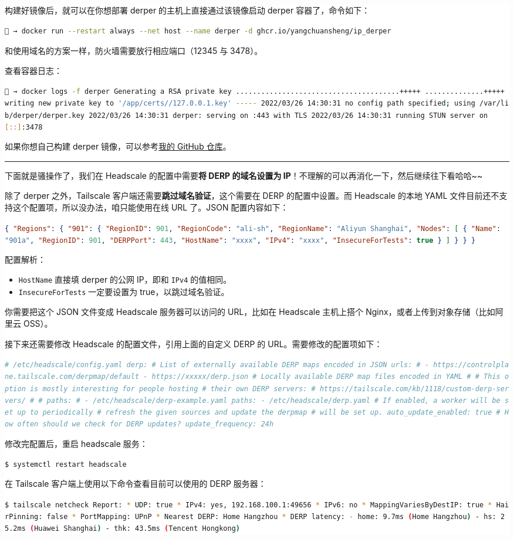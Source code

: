 构建好镜像后，就可以在你想部署 derper 的主机上直接通过该镜像启动 derper 容器了，命令如下：

```bash
🐳 → docker run --restart always --net host --name derper -d ghcr.io/yangchuansheng/ip_derper
```

和使用域名的方案一样，防火墙需要放行相应端口（12345 与 3478）。

查看容器日志：

```bash
🐳 → docker logs -f derper Generating a RSA private key .......................................+++++ ..............+++++ writing new private key to '/app/certs//127.0.0.1.key' ----- 2022/03/26 14:30:31 no config path specified; using /var/lib/derper/derper.key 2022/03/26 14:30:31 derper: serving on :443 with TLS 2022/03/26 14:30:31 running STUN server on [::]:3478
```

如果你想自己构建 derper 镜像，可以参考[我的 GitHub 仓库](https://github.com/yangchuansheng/ip_derper)。

___

下面就是骚操作了，我们在 Headscale 的配置中需要**将 DERP 的域名设置为 IP**！不理解的可以再消化一下，然后继续往下看哈哈~~

除了 derper 之外，Tailscale 客户端还需要**跳过域名验证**，这个需要在 DERP 的配置中设置。而 Headscale 的本地 YAML 文件目前还不支持这个配置项，所以没办法，咱只能使用在线 URL 了。JSON 配置内容如下：

```json
{ "Regions": { "901": { "RegionID": 901, "RegionCode": "ali-sh", "RegionName": "Aliyun Shanghai", "Nodes": [ { "Name": "901a", "RegionID": 901, "DERPPort": 443, "HostName": "xxxx", "IPv4": "xxxx", "InsecureForTests": true } ] } } }
```

配置解析：

-   `HostName` 直接填 derper 的公网 IP，即和 `IPv4` 的值相同。
-   `InsecureForTests` 一定要设置为 true，以跳过域名验证。

你需要把这个 JSON 文件变成 Headscale 服务器可以访问的 URL，比如在 Headscale 主机上搭个 Nginx，或者上传到对象存储（比如阿里云 OSS）。

接下来还需要修改 Headscale 的配置文件，引用上面的自定义 DERP 的 URL。需要修改的配置项如下：

```yaml
# /etc/headscale/config.yaml derp: # List of externally available DERP maps encoded in JSON urls: # - https://controlplane.tailscale.com/derpmap/default - https://xxxxx/derp.json # Locally available DERP map files encoded in YAML # # This option is mostly interesting for people hosting # their own DERP servers: # https://tailscale.com/kb/1118/custom-derp-servers/ # # paths: # - /etc/headscale/derp-example.yaml paths: - /etc/headscale/derp.yaml # If enabled, a worker will be set up to periodically # refresh the given sources and update the derpmap # will be set up. auto_update_enabled: true # How often should we check for DERP updates? update_frequency: 24h
```

修改完配置后，重启 headscale 服务：

```bash
$ systemctl restart headscale
```

在 Tailscale 客户端上使用以下命令查看目前可以使用的 DERP 服务器：

```bash
$ tailscale netcheck Report: * UDP: true * IPv4: yes, 192.168.100.1:49656 * IPv6: no * MappingVariesByDestIP: true * HairPinning: false * PortMapping: UPnP * Nearest DERP: Home Hangzhou * DERP latency: - home: 9.7ms (Home Hangzhou) - hs: 25.2ms (Huawei Shanghai) - thk: 43.5ms (Tencent Hongkong)
```
